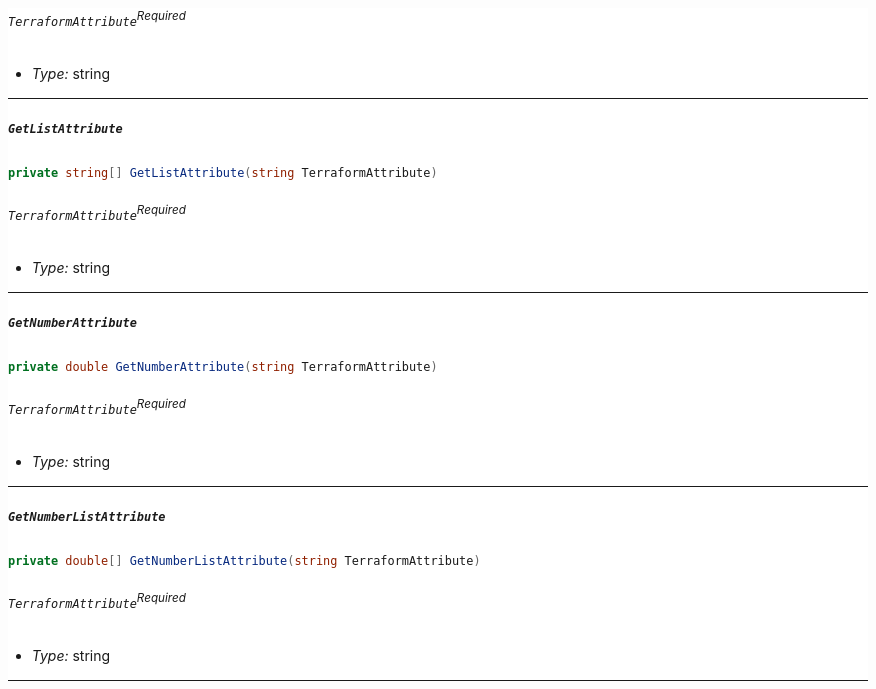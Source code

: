 ###### `TerraformAttribute`<sup>Required</sup> <a name="TerraformAttribute" id="@cdktf/provider-docker.dataDockerLogs.DataDockerLogs.getBooleanMapAttribute.parameter.terraformAttribute"></a>

- *Type:* string

---

##### `GetListAttribute` <a name="GetListAttribute" id="@cdktf/provider-docker.dataDockerLogs.DataDockerLogs.getListAttribute"></a>

```csharp
private string[] GetListAttribute(string TerraformAttribute)
```

###### `TerraformAttribute`<sup>Required</sup> <a name="TerraformAttribute" id="@cdktf/provider-docker.dataDockerLogs.DataDockerLogs.getListAttribute.parameter.terraformAttribute"></a>

- *Type:* string

---

##### `GetNumberAttribute` <a name="GetNumberAttribute" id="@cdktf/provider-docker.dataDockerLogs.DataDockerLogs.getNumberAttribute"></a>

```csharp
private double GetNumberAttribute(string TerraformAttribute)
```

###### `TerraformAttribute`<sup>Required</sup> <a name="TerraformAttribute" id="@cdktf/provider-docker.dataDockerLogs.DataDockerLogs.getNumberAttribute.parameter.terraformAttribute"></a>

- *Type:* string

---

##### `GetNumberListAttribute` <a name="GetNumberListAttribute" id="@cdktf/provider-docker.dataDockerLogs.DataDockerLogs.getNumberListAttribute"></a>

```csharp
private double[] GetNumberListAttribute(string TerraformAttribute)
```

###### `TerraformAttribute`<sup>Required</sup> <a name="TerraformAttribute" id="@cdktf/provider-docker.dataDockerLogs.DataDockerLogs.getNumberListAttribute.parameter.terraformAttribute"></a>

- *Type:* string

---